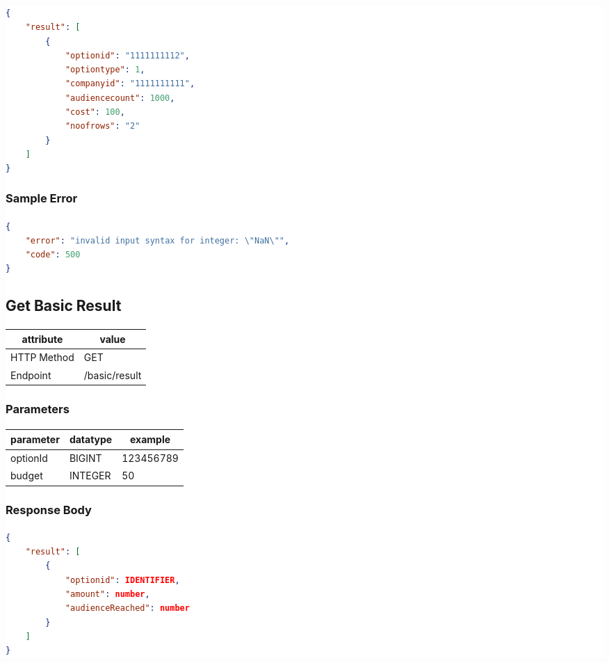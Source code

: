 ```json
{
    "result": [
        {
            "optionid": "1111111112",
            "optiontype": 1,
            "companyid": "1111111111",
            "audiencecount": 1000,
            "cost": 100,
            "noofrows": "2"
        }
    ]
}
```

### Sample Error

```json
{
    "error": "invalid input syntax for integer: \"NaN\"",
    "code": 500
}
```

## Get Basic Result

| attribute   | value       |
| ----------- | ----------- |
| HTTP Method | GET         |
| Endpoint    | /basic/result |

### Parameters

| parameter     | datatype        | example   |
| ------------- | --------------- | --------- |
| optionId      |      BIGINT     | 123456789 |
| budget        |     INTEGER     |     50    |



### Response Body

```json
{ 
    "result": [
        {
            "optionid": IDENTIFIER,
            "amount": number,
            "audienceReached": number
        }
    ]
}
```
